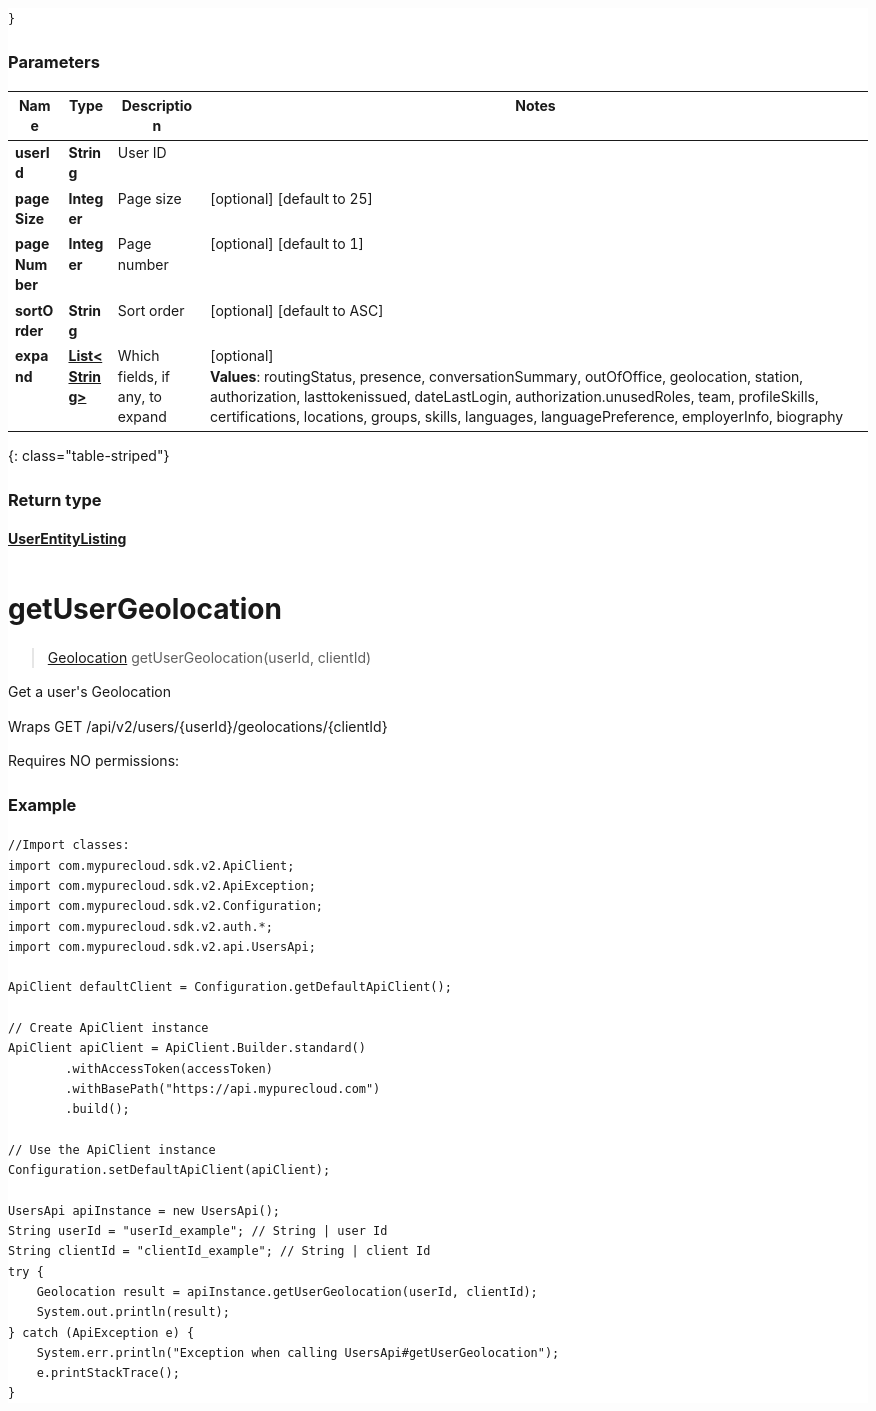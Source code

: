 ```{"language":"java"}
}
```

### Parameters

| Name           | Type                                | Description                     | Notes                                                                                                                                                                                                                                                                                                         |
| -------------- | ----------------------------------- | ------------------------------- | ------------------------------------------------------------------------------------------------------------------------------------------------------------------------------------------------------------------------------------------------------------------------------------------------------------- |
| **userId**     | **String**                          | User ID                         |
| **pageSize**   | **Integer**                         | Page size                       | [optional] [default to 25]                                                                                                                                                                                                                                                                                    |
| **pageNumber** | **Integer**                         | Page number                     | [optional] [default to 1]                                                                                                                                                                                                                                                                                     |
| **sortOrder**  | **String**                          | Sort order                      | [optional] [default to ASC]                                                                                                                                                                                                                                                                                   |
| **expand**     | [**List&lt;String&gt;**](String.md) | Which fields, if any, to expand | [optional]<br />**Values**: routingStatus, presence, conversationSummary, outOfOffice, geolocation, station, authorization, lasttokenissued, dateLastLogin, authorization.unusedRoles, team, profileSkills, certifications, locations, groups, skills, languages, languagePreference, employerInfo, biography |

{: class="table-striped"}

### Return type

[**UserEntityListing**](UserEntityListing.md)

<a name="getUserGeolocation"></a>

# **getUserGeolocation**

> [Geolocation](Geolocation.md) getUserGeolocation(userId, clientId)

Get a user&#39;s Geolocation

Wraps GET /api/v2/users/{userId}/geolocations/{clientId}

Requires NO permissions:

### Example

```{"language":"java"}
//Import classes:
import com.mypurecloud.sdk.v2.ApiClient;
import com.mypurecloud.sdk.v2.ApiException;
import com.mypurecloud.sdk.v2.Configuration;
import com.mypurecloud.sdk.v2.auth.*;
import com.mypurecloud.sdk.v2.api.UsersApi;

ApiClient defaultClient = Configuration.getDefaultApiClient();

// Create ApiClient instance
ApiClient apiClient = ApiClient.Builder.standard()
		.withAccessToken(accessToken)
		.withBasePath("https://api.mypurecloud.com")
		.build();

// Use the ApiClient instance
Configuration.setDefaultApiClient(apiClient);

UsersApi apiInstance = new UsersApi();
String userId = "userId_example"; // String | user Id
String clientId = "clientId_example"; // String | client Id
try {
    Geolocation result = apiInstance.getUserGeolocation(userId, clientId);
    System.out.println(result);
} catch (ApiException e) {
    System.err.println("Exception when calling UsersApi#getUserGeolocation");
    e.printStackTrace();
}
```